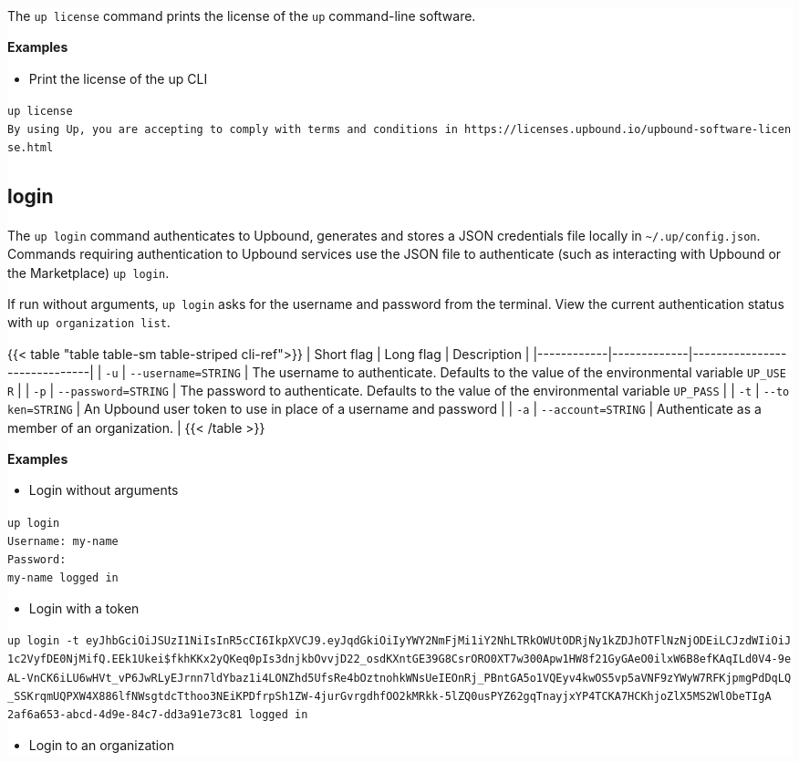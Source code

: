 The `up license` command prints the license of the `up` command-line software.

**Examples**

* Print the license of the up CLI

```shell {copy-lines="1"}
up license
By using Up, you are accepting to comply with terms and conditions in https://licenses.upbound.io/upbound-software-license.html
```

## login

The `up login` command authenticates to Upbound, generates and stores a JSON credentials file locally in `~/.up/config.json`. Commands requiring authentication to Upbound services use the JSON file to authenticate (such as interacting with Upbound or the Marketplace)
`up login`.

If run without arguments, `up login` asks for the username and password from the terminal. View the current authentication status with `up organization list`.

{{< table "table table-sm table-striped cli-ref">}}
| Short flag | Long flag   | Description                  |
|------------|-------------|------------------------------|
| `-u` | `--username=STRING` |   The username to authenticate. Defaults to the value of the environmental variable `UP_USER` |
| `-p` | `--password=STRING` |   The password to authenticate. Defaults to the value of the environmental variable `UP_PASS`  |
| `-t` | `--token=STRING`    |   An Upbound user token to use in place of a username and password |
| `-a` | `--account=STRING`  |   Authenticate as a member of an organization.  |
{{< /table >}}

**Examples**

* Login without arguments

```shell {copy-lines="1"}
up login
Username: my-name
Password:
my-name logged in
```

* Login with a token

```shell {copy-lines="1"}
up login -t eyJhbGciOiJSUzI1NiIsInR5cCI6IkpXVCJ9.eyJqdGkiOiIyYWY2NmFjMi1iY2NhLTRkOWUtODRjNy1kZDJhOTFlNzNjODEiLCJzdWIiOiJ1c2VyfDE0NjMifQ.EEk1Ukei$fkhKKx2yQKeq0pIs3dnjkbOvvjD22_osdKXntGE39G8CsrORO0XT7w300Apw1HW8f21GyGAeO0ilxW6B8efKAqILd0V4-9eAL-VnCK6iLU6wHVt_vP6JwRLyEJrnn7ldYbaz1i4LONZhd5UfsRe4bOztnohkWNsUeIEOnRj_PBntGA5o1VQEyv4kwOS5vp5aVNF9zYWyW7RFKjpmgPdDqLQ_SSKrqmUQPXW4X886lfNWsgtdcTthoo3NEiKPDfrpSh1ZW-4jurGvrgdhfOO2kMRkk-5lZQ0usPYZ62gqTnayjxYP4TCKA7HCKhjoZlX5MS2WlObeTIgA
2af6a653-abcd-4d9e-84c7-dd3a91e73c81 logged in
```

* Login to an organization
